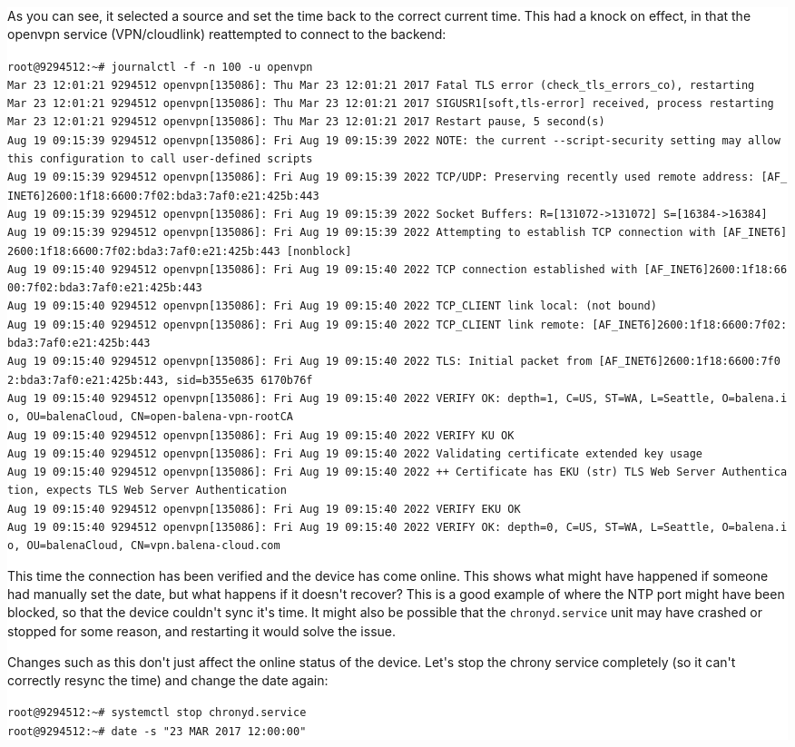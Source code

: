 As you can see, it selected a source and set the time back to the correct
current time. This had a knock on effect, in that the openvpn service (VPN/cloudlink)
reattempted to connect to the backend:

```shell
root@9294512:~# journalctl -f -n 100 -u openvpn
Mar 23 12:01:21 9294512 openvpn[135086]: Thu Mar 23 12:01:21 2017 Fatal TLS error (check_tls_errors_co), restarting
Mar 23 12:01:21 9294512 openvpn[135086]: Thu Mar 23 12:01:21 2017 SIGUSR1[soft,tls-error] received, process restarting
Mar 23 12:01:21 9294512 openvpn[135086]: Thu Mar 23 12:01:21 2017 Restart pause, 5 second(s)
Aug 19 09:15:39 9294512 openvpn[135086]: Fri Aug 19 09:15:39 2022 NOTE: the current --script-security setting may allow this configuration to call user-defined scripts
Aug 19 09:15:39 9294512 openvpn[135086]: Fri Aug 19 09:15:39 2022 TCP/UDP: Preserving recently used remote address: [AF_INET6]2600:1f18:6600:7f02:bda3:7af0:e21:425b:443
Aug 19 09:15:39 9294512 openvpn[135086]: Fri Aug 19 09:15:39 2022 Socket Buffers: R=[131072->131072] S=[16384->16384]
Aug 19 09:15:39 9294512 openvpn[135086]: Fri Aug 19 09:15:39 2022 Attempting to establish TCP connection with [AF_INET6]2600:1f18:6600:7f02:bda3:7af0:e21:425b:443 [nonblock]
Aug 19 09:15:40 9294512 openvpn[135086]: Fri Aug 19 09:15:40 2022 TCP connection established with [AF_INET6]2600:1f18:6600:7f02:bda3:7af0:e21:425b:443
Aug 19 09:15:40 9294512 openvpn[135086]: Fri Aug 19 09:15:40 2022 TCP_CLIENT link local: (not bound)
Aug 19 09:15:40 9294512 openvpn[135086]: Fri Aug 19 09:15:40 2022 TCP_CLIENT link remote: [AF_INET6]2600:1f18:6600:7f02:bda3:7af0:e21:425b:443
Aug 19 09:15:40 9294512 openvpn[135086]: Fri Aug 19 09:15:40 2022 TLS: Initial packet from [AF_INET6]2600:1f18:6600:7f02:bda3:7af0:e21:425b:443, sid=b355e635 6170b76f
Aug 19 09:15:40 9294512 openvpn[135086]: Fri Aug 19 09:15:40 2022 VERIFY OK: depth=1, C=US, ST=WA, L=Seattle, O=balena.io, OU=balenaCloud, CN=open-balena-vpn-rootCA
Aug 19 09:15:40 9294512 openvpn[135086]: Fri Aug 19 09:15:40 2022 VERIFY KU OK
Aug 19 09:15:40 9294512 openvpn[135086]: Fri Aug 19 09:15:40 2022 Validating certificate extended key usage
Aug 19 09:15:40 9294512 openvpn[135086]: Fri Aug 19 09:15:40 2022 ++ Certificate has EKU (str) TLS Web Server Authentication, expects TLS Web Server Authentication
Aug 19 09:15:40 9294512 openvpn[135086]: Fri Aug 19 09:15:40 2022 VERIFY EKU OK
Aug 19 09:15:40 9294512 openvpn[135086]: Fri Aug 19 09:15:40 2022 VERIFY OK: depth=0, C=US, ST=WA, L=Seattle, O=balena.io, OU=balenaCloud, CN=vpn.balena-cloud.com
```

This time the connection has been verified and the device has come online. This
shows what might have happened if someone had manually set the date, but what
happens if it doesn't recover? This is a good example of where the NTP port
might have been blocked, so that the device couldn't sync it's time. It might
also be possible that the `chronyd.service` unit may have crashed or stopped
for some reason, and restarting it would solve the issue.

Changes such as this don't just affect the online status of the device. Let's
stop the chrony service completely (so it can't correctly resync the time) and
change the date again:

```shell
root@9294512:~# systemctl stop chronyd.service
root@9294512:~# date -s "23 MAR 2017 12:00:00"
```
